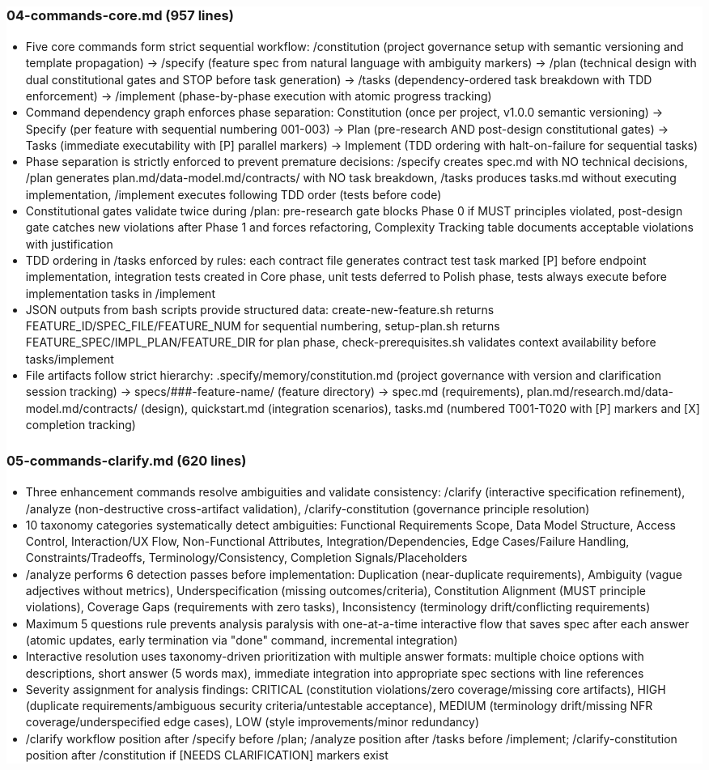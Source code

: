 ### 04-commands-core.md (957 lines)

- Five core commands form strict sequential workflow: /constitution (project governance setup with semantic versioning and template propagation) → /specify (feature spec from natural language with ambiguity markers) → /plan (technical design with dual constitutional gates and STOP before task generation) → /tasks (dependency-ordered task breakdown with TDD enforcement) → /implement (phase-by-phase execution with atomic progress tracking)
- Command dependency graph enforces phase separation: Constitution (once per project, v1.0.0 semantic versioning) → Specify (per feature with sequential numbering 001-003) → Plan (pre-research AND post-design constitutional gates) → Tasks (immediate executability with [P] parallel markers) → Implement (TDD ordering with halt-on-failure for sequential tasks)
- Phase separation is strictly enforced to prevent premature decisions: /specify creates spec.md with NO technical decisions, /plan generates plan.md/data-model.md/contracts/ with NO task breakdown, /tasks produces tasks.md without executing implementation, /implement executes following TDD order (tests before code)
- Constitutional gates validate twice during /plan: pre-research gate blocks Phase 0 if MUST principles violated, post-design gate catches new violations after Phase 1 and forces refactoring, Complexity Tracking table documents acceptable violations with justification
- TDD ordering in /tasks enforced by rules: each contract file generates contract test task marked [P] before endpoint implementation, integration tests created in Core phase, unit tests deferred to Polish phase, tests always execute before implementation tasks in /implement
- JSON outputs from bash scripts provide structured data: create-new-feature.sh returns FEATURE_ID/SPEC_FILE/FEATURE_NUM for sequential numbering, setup-plan.sh returns FEATURE_SPEC/IMPL_PLAN/FEATURE_DIR for plan phase, check-prerequisites.sh validates context availability before tasks/implement
- File artifacts follow strict hierarchy: .specify/memory/constitution.md (project governance with version and clarification session tracking) → specs/###-feature-name/ (feature directory) → spec.md (requirements), plan.md/research.md/data-model.md/contracts/ (design), quickstart.md (integration scenarios), tasks.md (numbered T001-T020 with [P] markers and [X] completion tracking)

### 05-commands-clarify.md (620 lines)

- Three enhancement commands resolve ambiguities and validate consistency: /clarify (interactive specification refinement), /analyze (non-destructive cross-artifact validation), /clarify-constitution (governance principle resolution)
- 10 taxonomy categories systematically detect ambiguities: Functional Requirements Scope, Data Model Structure, Access Control, Interaction/UX Flow, Non-Functional Attributes, Integration/Dependencies, Edge Cases/Failure Handling, Constraints/Tradeoffs, Terminology/Consistency, Completion Signals/Placeholders
- /analyze performs 6 detection passes before implementation: Duplication (near-duplicate requirements), Ambiguity (vague adjectives without metrics), Underspecification (missing outcomes/criteria), Constitution Alignment (MUST principle violations), Coverage Gaps (requirements with zero tasks), Inconsistency (terminology drift/conflicting requirements)
- Maximum 5 questions rule prevents analysis paralysis with one-at-a-time interactive flow that saves spec after each answer (atomic updates, early termination via "done" command, incremental integration)
- Interactive resolution uses taxonomy-driven prioritization with multiple answer formats: multiple choice options with descriptions, short answer (5 words max), immediate integration into appropriate spec sections with line references
- Severity assignment for analysis findings: CRITICAL (constitution violations/zero coverage/missing core artifacts), HIGH (duplicate requirements/ambiguous security criteria/untestable acceptance), MEDIUM (terminology drift/missing NFR coverage/underspecified edge cases), LOW (style improvements/minor redundancy)
- /clarify workflow position after /specify before /plan; /analyze position after /tasks before /implement; /clarify-constitution position after /constitution if [NEEDS CLARIFICATION] markers exist
